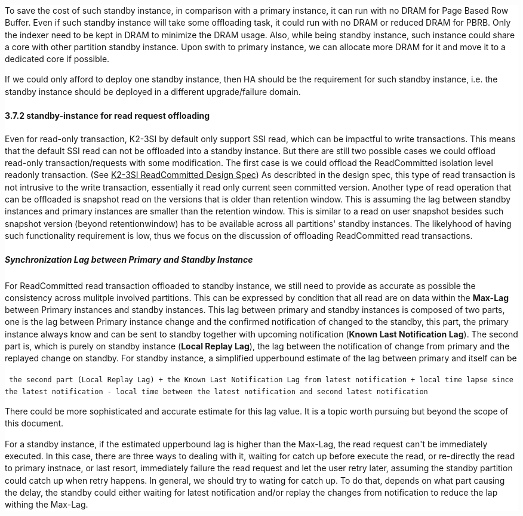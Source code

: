To save the cost of such standby instance, in comparison with a primary instance, it can run with no DRAM for Page Based Row Buffer. Even if such standby instance will take some offloading task, it could run with no DRAM or reduced DRAM for PBRB. Only the indexer need to be kept in DRAM to minimize the DRAM usage. Also, while being standby instance, such instance could share a core with other partition standby instance. Upon swith to primary instance, we can allocate more DRAM for it and move it to a dedicated core if possible.

If we could only afford to deploy one standby instance, then HA should be the requirement for such standby instance, i.e. the standby instance should be deployed in a different upgrade/failure domain.

#### 3.7.2 standby-instance for read request offloading
Even for read-only transaction, K2-3SI by default only support SSI read, which can be impactful to write transactions. This means that the default SSI read can not be offloaded into a standby instance. But there are still two possible cases we could offload read-only transaction/requests with some modification. The first case is we could offload the ReadCommitted isolation level readonly transaction. (See  [K2-3SI ReadCommitted Design Spec](./K23SI-ReadCommitted.md)) As describted in the design spec, this type of read transaction is not intrusive to the write transaction, essentially it read only current seen committed version. Another type of read operation that can be offloaded is snapshot read on the versions that is older than retention window. This is assuming the lag between standby instances and primary instances are smaller than the retention window. This is similar to a read on user snapshot besides such snapshot version (beyond retentionwindow) has to be available across all partitions' standby instances. The likelyhood of having such functionality requirement is low, thus we focus on the discussion of offloading ReadCommitted read transactions. 

##### Synchronization Lag between Primary and Standby Instance
For ReadCommitted read transaction offloaded to standby instance, we still need to provide as accurate as possible the consistency across mulitple involved partitions. This can be expressed by condition that all read are on data within the <b>Max-Lag</b> between Primary instances and standby instances. This lag between primary and standby instances is composed of two parts, one is the lag between Primary instance change and the confirmed notification of changed to the standby, this part, the primary instance always know and can be sent to standby together with upcoming notification (<b>Known Last Notification Lag</b>). The second part is, which is purely on standby instance (<b>Local Replay Lag</b>), the lag between the notification of change from primary and the replayed change on standby. For standby instance, a simplified upperbound estimate of the lag between primary and itself can be 
```
 the second part (Local Replay Lag) + the Known Last Notification Lag from latest notification + local time lapse since the latest notification - local time between the latest notification and second latest notification
 ```
There could be more sophisticated and accurate estimate for this lag value. It is a topic worth pursuing but beyond the scope of this document. 

For a standby instance, if the estimated upperbound lag is higher than the Max-Lag, the read request can't be immediately executed. In this case, there are three ways to dealing with it, waiting for catch up before execute the read, or re-directly the read to primary instnace, or last resort, immediately failure the read request and let the user retry later, assuming the standby partition could catch up when retry happens. In general, we should try to wating for catch up. To do that, depends on what part causing the delay, the standby could either waiting for latest notification and/or replay the changes from notification to reduce the lap withing the Max-Lag.  
